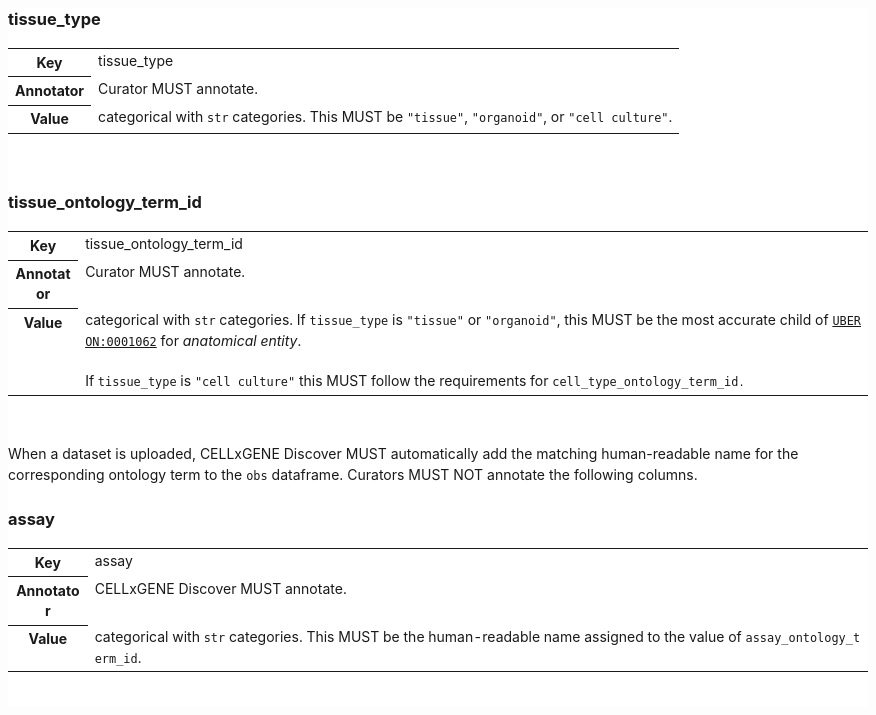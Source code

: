 ### tissue_type

<table><tbody>
    <tr>
      <th>Key</th>
      <td>tissue_type</td>
    </tr>
    <tr>
      <th>Annotator</th>
      <td>Curator MUST annotate.</td>
    </tr>
    <tr>
      <th>Value</th>
        <td>categorical with <code>str</code> categories. This MUST be <code>"tissue"</code>, <code>"organoid"</code>, or <code>"cell culture"</code>.
    </tr>
</tbody></table>
<br>

### tissue_ontology_term_id

<table><tbody>
    <tr>
      <th>Key</th>
      <td>tissue_ontology_term_id</td>
    </tr>
    <tr>
      <th>Annotator</th>
      <td>Curator MUST annotate.</td>
    </tr>
   <tr>
      <th>Value</th>
        <td>categorical with <code>str</code> categories. If <code>tissue_type</code> is <code>"tissue"</code> or <code>"organoid"</code>, this MUST be the most accurate child of <a href="https://www.ebi.ac.uk/ols4/ontologies/uberon/classes?obo_id=UBERON%3A0001062"><code>UBERON:0001062</code></a> for <i>anatomical entity</i>.<br><br> If <code>tissue_type</code> is <code>"cell culture"</code> this MUST follow the requirements for <code>cell_type_ontology_term_id<code>.</td>
     </tr>
</tbody></table>
<br>

When a dataset is uploaded, CELLxGENE Discover MUST automatically add the matching human-readable name for the corresponding ontology term to the `obs` dataframe. Curators MUST NOT annotate the following columns.

### assay

<table><tbody>
    <tr>
      <th>Key</th>
      <td>assay</td>
    </tr>
    <tr>
      <th>Annotator</th>
      <td>CELLxGENE Discover MUST annotate.</td>
    </tr>
    <tr>
      <th>Value</th>
        <td>categorical with <code>str</code> categories. This MUST be the human-readable name assigned to the value of <code>assay_ontology_term_id</code>. 
        </td>
    </tr>
</tbody></table>
<br>

